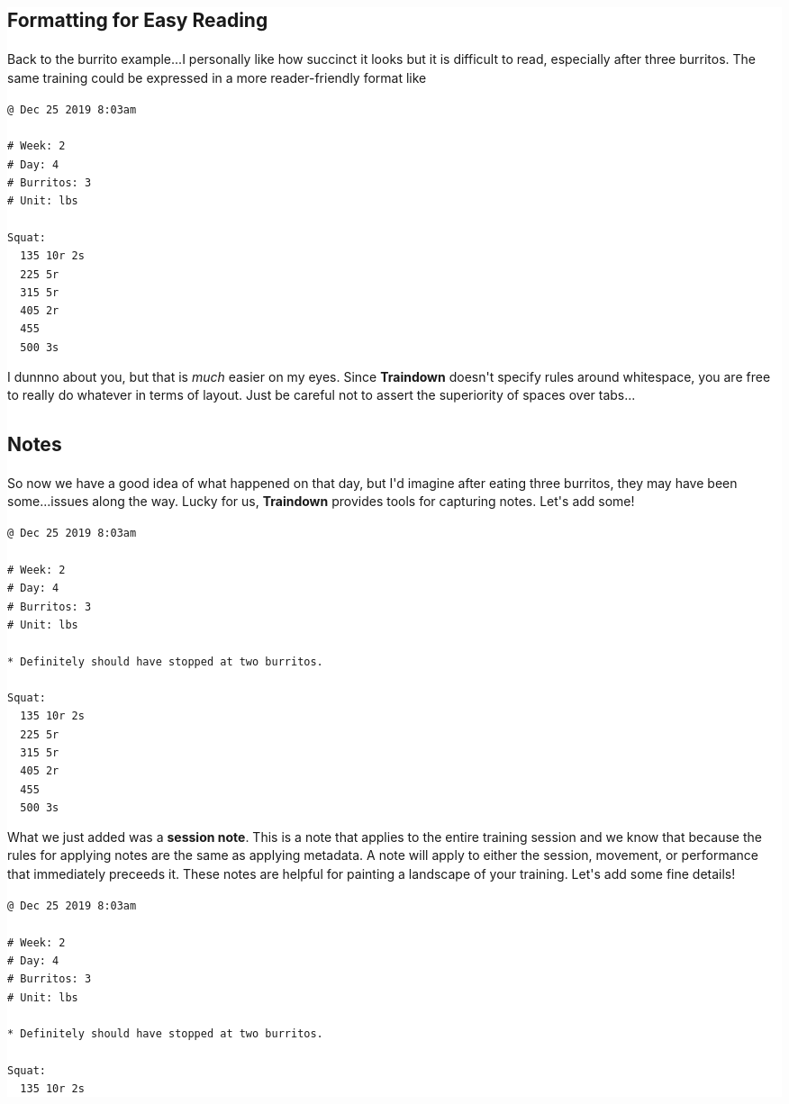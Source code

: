 ## Formatting for Easy Reading

Back to the burrito example...I personally like how succinct it looks but it is difficult to read, especially after three burritos. The same training could be expressed in a more reader-friendly format like
```
@ Dec 25 2019 8:03am

# Week: 2
# Day: 4
# Burritos: 3
# Unit: lbs

Squat:
  135 10r 2s
  225 5r
  315 5r
  405 2r
  455
  500 3s
```
I dunnno about you, but that is _much_ easier on my eyes. Since **Traindown** doesn't specify rules around whitespace, you are free to really do whatever in terms of layout. Just be careful not to assert the superiority of spaces over tabs...

## Notes

So now we have a good idea of what happened on that day, but I'd imagine after eating three burritos, they may have been some...issues along the way. Lucky for us, **Traindown** provides tools for capturing notes. Let's add some!
```
@ Dec 25 2019 8:03am

# Week: 2
# Day: 4
# Burritos: 3
# Unit: lbs

* Definitely should have stopped at two burritos.

Squat:
  135 10r 2s
  225 5r
  315 5r
  405 2r
  455
  500 3s
```
What we just added was a **session note**. This is a note that applies to the entire training session and we know that because the rules for applying notes are the same as applying metadata. A note will apply to either the session, movement, or performance that immediately preceeds it. These notes are helpful for painting a landscape of your training. Let's add some fine details!
```
@ Dec 25 2019 8:03am

# Week: 2
# Day: 4
# Burritos: 3
# Unit: lbs

* Definitely should have stopped at two burritos.

Squat:
  135 10r 2s
```